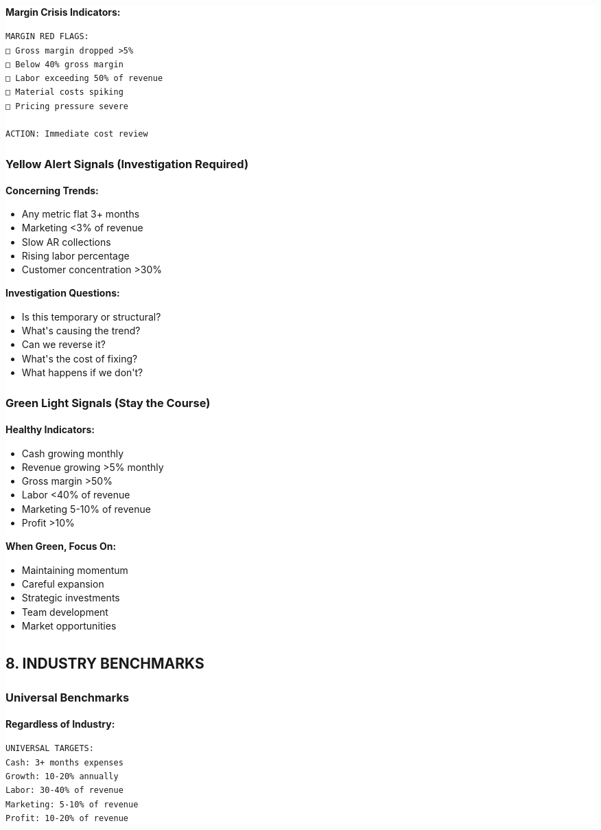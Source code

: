 **Margin Crisis Indicators:**
```
MARGIN RED FLAGS:
□ Gross margin dropped >5%
□ Below 40% gross margin
□ Labor exceeding 50% of revenue
□ Material costs spiking
□ Pricing pressure severe

ACTION: Immediate cost review
```

### Yellow Alert Signals (Investigation Required)

**Concerning Trends:**
- Any metric flat 3+ months
- Marketing <3% of revenue
- Slow AR collections
- Rising labor percentage
- Customer concentration >30%

**Investigation Questions:**
- Is this temporary or structural?
- What's causing the trend?
- Can we reverse it?
- What's the cost of fixing?
- What happens if we don't?

### Green Light Signals (Stay the Course)

**Healthy Indicators:**
- Cash growing monthly
- Revenue growing >5% monthly
- Gross margin >50%
- Labor <40% of revenue
- Marketing 5-10% of revenue
- Profit >10%

**When Green, Focus On:**
- Maintaining momentum
- Careful expansion
- Strategic investments
- Team development
- Market opportunities

## 8. INDUSTRY BENCHMARKS

### Universal Benchmarks

**Regardless of Industry:**
```
UNIVERSAL TARGETS:
Cash: 3+ months expenses
Growth: 10-20% annually
Labor: 30-40% of revenue
Marketing: 5-10% of revenue
Profit: 10-20% of revenue
```
